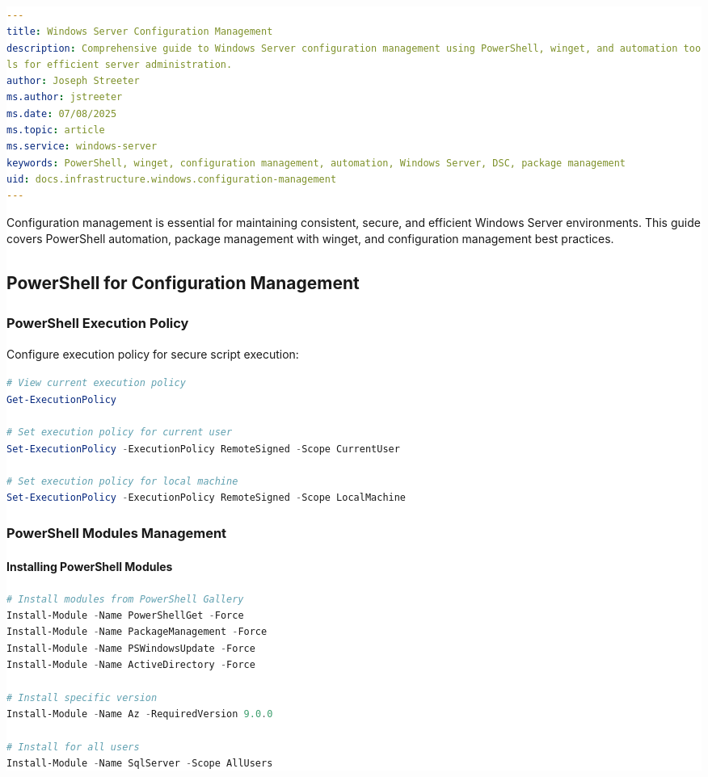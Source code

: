 ```yaml
---
title: Windows Server Configuration Management
description: Comprehensive guide to Windows Server configuration management using PowerShell, winget, and automation tools for efficient server administration.
author: Joseph Streeter
ms.author: jstreeter
ms.date: 07/08/2025
ms.topic: article
ms.service: windows-server
keywords: PowerShell, winget, configuration management, automation, Windows Server, DSC, package management
uid: docs.infrastructure.windows.configuration-management
---
```


Configuration management is essential for maintaining consistent, secure, and efficient Windows Server environments. This guide covers PowerShell automation, package management with winget, and configuration management best practices.

## PowerShell for Configuration Management

### PowerShell Execution Policy

Configure execution policy for secure script execution:

```powershell
# View current execution policy
Get-ExecutionPolicy

# Set execution policy for current user
Set-ExecutionPolicy -ExecutionPolicy RemoteSigned -Scope CurrentUser

# Set execution policy for local machine
Set-ExecutionPolicy -ExecutionPolicy RemoteSigned -Scope LocalMachine
```

### PowerShell Modules Management

#### Installing PowerShell Modules

```powershell
# Install modules from PowerShell Gallery
Install-Module -Name PowerShellGet -Force
Install-Module -Name PackageManagement -Force
Install-Module -Name PSWindowsUpdate -Force
Install-Module -Name ActiveDirectory -Force

# Install specific version
Install-Module -Name Az -RequiredVersion 9.0.0

# Install for all users
Install-Module -Name SqlServer -Scope AllUsers
```
